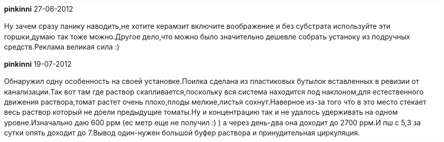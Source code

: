 
**pinkinni** 27-06-2012

Ну зачем сразу панику наводить,не хотите керамзит включите воображение и без субстрата используйте эти горшки,думаю так тоже можно.Другое дело,что можно было значительно дешевле собрать устаноку из подручных средств.Реклама великая сила :)


**pinkinni** 19-07-2012

Обнаружил одну особенность на своей установке.Поилка сделана из пластиковых бутылок вставленных в ревизии от канализации.Так вот там где раствор скапливается,поскольку вся система находится под наклоном,для естественного движения раствора,томат растет очень плохо,плоды мелкие,листья сохнут.Наверное из-за того что в это место стекает весь раствор который не доели предыдущие томаты.Ну и концентрацию так и не удалось удерживать на одном уровне.Изначально даю 600 ррм (ес метр еще не получил :) ) а через день-два она доходит до 2700 ррм.И пш с 5,3 за сутки опять доходит до 7.Вывод один-нужен большой буфер раствора и принудительная циркуляция.


